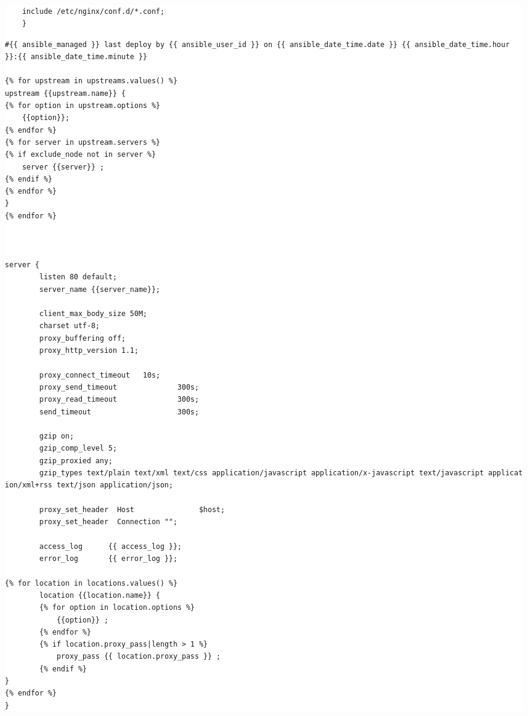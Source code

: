 ```
    include /etc/nginx/conf.d/*.conf;
    }

```


```
#{{ ansible_managed }} last deploy by {{ ansible_user_id }} on {{ ansible_date_time.date }} {{ ansible_date_time.hour }}:{{ ansible_date_time.minute }}

{% for upstream in upstreams.values() %}
upstream {{upstream.name}} {
{% for option in upstream.options %}
    {{option}};
{% endfor %}
{% for server in upstream.servers %}
{% if exclude_node not in server %}
    server {{server}} ;
{% endif %}
{% endfor %}
}
{% endfor %}



server {
        listen 80 default;
        server_name {{server_name}};

        client_max_body_size 50M;
        charset utf-8;
        proxy_buffering off;
        proxy_http_version 1.1;

        proxy_connect_timeout   10s;
        proxy_send_timeout              300s;
        proxy_read_timeout              300s;
        send_timeout                    300s;

        gzip on;
        gzip_comp_level 5;
        gzip_proxied any;
        gzip_types text/plain text/xml text/css application/javascript application/x-javascript text/javascript application/xml+rss text/json application/json;

        proxy_set_header  Host               $host;
        proxy_set_header  Connection "";

        access_log      {{ access_log }};
        error_log       {{ error_log }};

{% for location in locations.values() %}
        location {{location.name}} {
        {% for option in location.options %}
            {{option}} ;
        {% endfor %}
        {% if location.proxy_pass|length > 1 %}
            proxy_pass {{ location.proxy_pass }} ;
        {% endif %}
}
{% endfor %}
}

```
